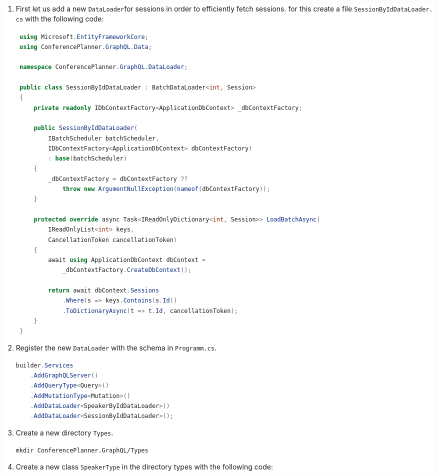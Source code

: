 1. First let us add a new `DataLoader`for sessions in order to efficiently fetch sessions. for this create a file `SessionByIdDataLoader.cs` with the following code:

   ```csharp
    using Microsoft.EntityFrameworkCore;
    using ConferencePlanner.GraphQL.Data;

    namespace ConferencePlanner.GraphQL.DataLoader;

    public class SessionByIdDataLoader : BatchDataLoader<int, Session>
    {
        private readonly IDbContextFactory<ApplicationDbContext> _dbContextFactory;

        public SessionByIdDataLoader(
            IBatchScheduler batchScheduler,
            IDbContextFactory<ApplicationDbContext> dbContextFactory)
            : base(batchScheduler)
        {
            _dbContextFactory = dbContextFactory ??
                throw new ArgumentNullException(nameof(dbContextFactory));
        }

        protected override async Task<IReadOnlyDictionary<int, Session>> LoadBatchAsync(
            IReadOnlyList<int> keys,
            CancellationToken cancellationToken)
        {
            await using ApplicationDbContext dbContext =
                _dbContextFactory.CreateDbContext();

            return await dbContext.Sessions
                .Where(s => keys.Contains(s.Id))
                .ToDictionaryAsync(t => t.Id, cancellationToken);
        }
    }
   ```

1. Register the new `DataLoader` with the schema in `Programm.cs`.

   ```csharp
   builder.Services
       .AddGraphQLServer()
       .AddQueryType<Query>()
       .AddMutationType<Mutation>()
       .AddDataLoader<SpeakerByIdDataLoader>()
       .AddDataLoader<SessionByIdDataLoader>();
   ```

1. Create a new directory `Types`.

   ```console
   mkdir ConferencePlanner.GraphQL/Types
   ```

1. Create a new class `SpeakerType` in the directory types with the following code:
